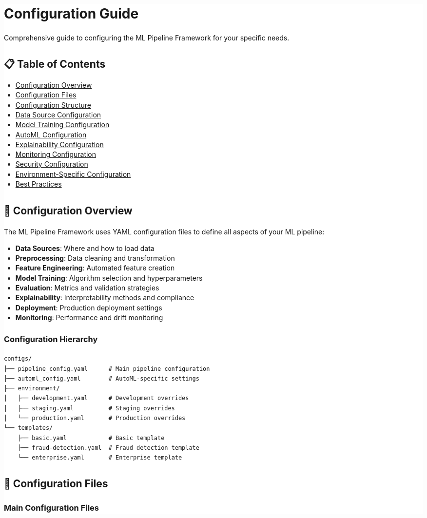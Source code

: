 # Configuration Guide

Comprehensive guide to configuring the ML Pipeline Framework for your specific needs.

## 📋 Table of Contents

- [Configuration Overview](#configuration-overview)
- [Configuration Files](#configuration-files)
- [Configuration Structure](#configuration-structure)
- [Data Source Configuration](#data-source-configuration)
- [Model Training Configuration](#model-training-configuration)
- [AutoML Configuration](#automl-configuration)
- [Explainability Configuration](#explainability-configuration)
- [Monitoring Configuration](#monitoring-configuration)
- [Security Configuration](#security-configuration)
- [Environment-Specific Configuration](#environment-specific-configuration)
- [Best Practices](#best-practices)

## 🔧 Configuration Overview

The ML Pipeline Framework uses YAML configuration files to define all aspects of your ML pipeline:

- **Data Sources**: Where and how to load data
- **Preprocessing**: Data cleaning and transformation
- **Feature Engineering**: Automated feature creation
- **Model Training**: Algorithm selection and hyperparameters
- **Evaluation**: Metrics and validation strategies
- **Explainability**: Interpretability methods and compliance
- **Deployment**: Production deployment settings
- **Monitoring**: Performance and drift monitoring

### Configuration Hierarchy

```
configs/
├── pipeline_config.yaml      # Main pipeline configuration
├── automl_config.yaml        # AutoML-specific settings
├── environment/
│   ├── development.yaml      # Development overrides
│   ├── staging.yaml          # Staging overrides
│   └── production.yaml       # Production overrides
└── templates/
    ├── basic.yaml            # Basic template
    ├── fraud-detection.yaml  # Fraud detection template
    └── enterprise.yaml       # Enterprise template
```

## 📄 Configuration Files

### Main Configuration Files
